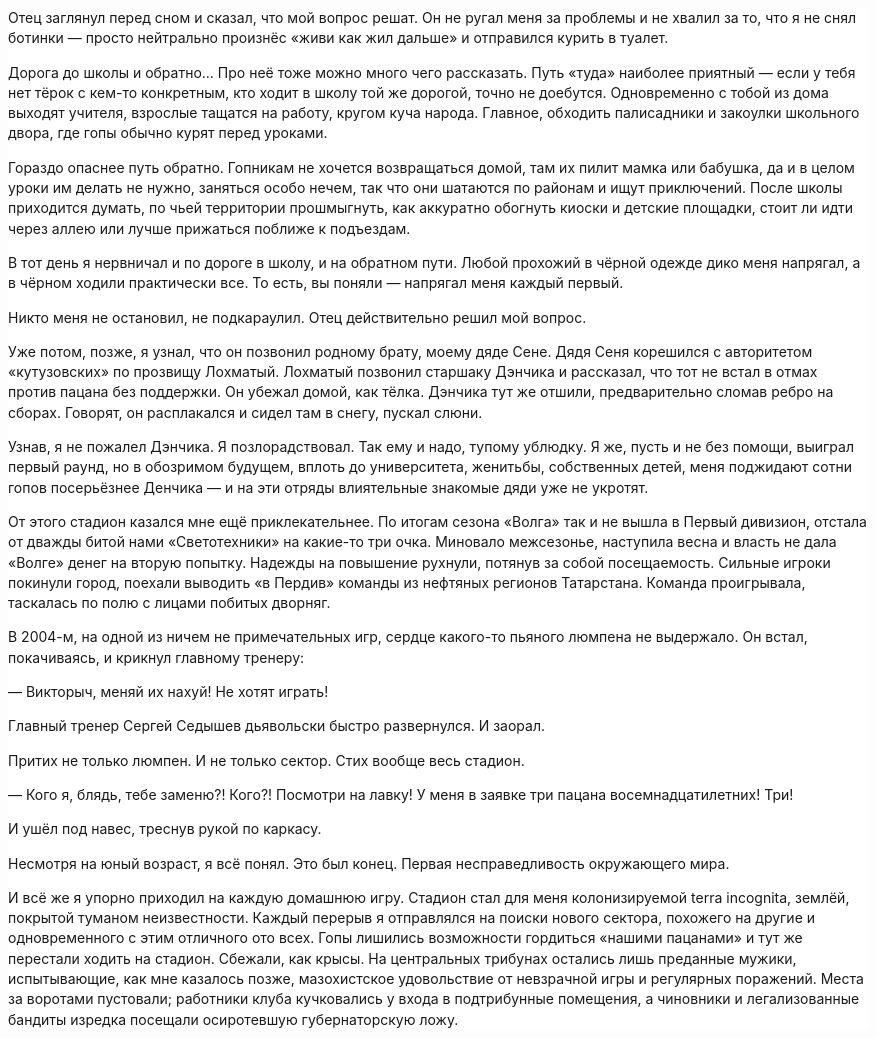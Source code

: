 Отец заглянул перед сном и сказал, что мой вопрос решат. Он не ругал меня за проблемы и не хвалил за то, что я не снял ботинки — просто нейтрально произнёс «живи как жил дальше» и отправился курить в туалет.

Дорога до школы и обратно… Про неё тоже можно много чего рассказать. Путь «туда» наиболее приятный — если у тебя нет тёрок с кем-то конкретным, кто ходит в школу той же дорогой, точно не доебутся. Одновременно с тобой из дома выходят учителя, взрослые тащатся на работу, кругом куча народа. Главное, обходить палисадники и закоулки школьного двора, где гопы обычно курят перед уроками.

Гораздо опаснее путь обратно. Гопникам не хочется возвращаться домой, там их пилит мамка или бабушка, да и в целом уроки им делать не нужно, заняться особо нечем, так что они шатаются по районам и ищут приключений. После школы приходится думать, по чьей территории прошмыгнуть, как аккуратно обогнуть киоски и детские площадки, стоит ли идти через аллею или лучше прижаться поближе к подъездам.

В тот день я нервничал и по дороге в школу, и на обратном пути. Любой прохожий в чёрной одежде дико меня напрягал, а в чёрном ходили практически все. То есть, вы поняли — напрягал меня каждый первый.

Никто меня не остановил, не подкараулил. Отец действительно решил мой вопрос.

Уже потом, позже, я узнал, что он позвонил родному брату, моему дяде Сене. Дядя Сеня корешился с авторитетом «кутузовских» по прозвищу Лохматый. Лохматый позвонил старшаку Дэнчика и рассказал, что тот не встал в отмах против пацана без поддержки. Он убежал домой, как тёлка. Дэнчика тут же отшили, предварительно сломав ребро на сборах. Говорят, он расплакался и сидел там в снегу, пускал слюни.

Узнав, я не пожалел Дэнчика. Я позлорадствовал. Так ему и надо, тупому ублюдку. Я же, пусть и не без помощи, выиграл первый раунд, но в обозримом будущем, вплоть до университета, женитьбы, собственных детей, меня поджидают сотни гопов посерьёзнее Денчика — и на эти отряды влиятельные знакомые дяди уже не укротят.

От этого стадион казался мне ещё приклекательнее. По итогам сезона «Волга» так и не вышла в Первый дивизион, отстала от дважды битой нами «Светотехники» на какие-то три очка. Миновало межсезонье, наступила весна и власть не дала «Волге» денег на вторую попытку. Надежды на повышение рухнули, потянув за собой посещаемость. Сильные игроки покинули город, поехали выводить «в Пердив» команды из нефтяных регионов Татарстана. Команда проигрывала, таскалась по полю с лицами побитых дворняг.

В 2004-м, на одной из ничем не примечательных игр, сердце какого-то пьяного люмпена не выдержало. Он встал, покачиваясь, и крикнул главному тренеру:

— Викторыч, меняй их нахуй! Не хотят играть!

Главный тренер Сергей Седышев дьявольски быстро развернулся. И заорал. 

Притих не только люмпен. И не только сектор. Стих вообще весь стадион.

— Кого я, блядь, тебе заменю?! Кого?! Посмотри на лавку! У меня в заявке три пацана восемнадцатилетних! Три!

И ушёл под навес, треснув рукой по каркасу.

Несмотря на юный возраст, я всё понял. Это был конец. Первая несправедливость окружающего мира.

И всё же я упорно приходил на каждую домашнюю игру. Стадион стал для меня колонизируемой terra incognita, землёй, покрытой туманом неизвестности. Каждый перерыв я отправлялся на поиски нового сектора, похожего на другие и одновременного с этим отличного ото всех. Гопы лишились возможности гордиться «нашими пацанами» и тут же перестали ходить на стадион. Сбежали, как крысы. На центральных трибунах остались лишь преданные мужики, испытывающие, как мне казалось позже, мазохистское удовольствие от невзрачной игры и регулярных поражений. Места за воротами пустовали; работники клуба кучковались у входа в подтрибунные помещения, а чиновники и легализованные бандиты изредка посещали осиротевшую губернаторскую ложу.
